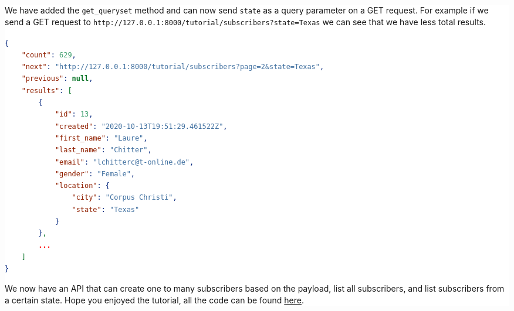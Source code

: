 We have added the `get_queryset` method and can now send `state` as a query parameter on a GET request.
For example if we send a GET request to `http://127.0.0.1:8000/tutorial/subscribers?state=Texas` we can see that we have less total results.

```json
{
    "count": 629,
    "next": "http://127.0.0.1:8000/tutorial/subscribers?page=2&state=Texas",
    "previous": null,
    "results": [
        {
            "id": 13,
            "created": "2020-10-13T19:51:29.461522Z",
            "first_name": "Laure",
            "last_name": "Chitter",
            "email": "lchitterc@t-online.de",
            "gender": "Female",
            "location": {
                "city": "Corpus Christi",
                "state": "Texas"
            }
        },
        ...
    ]
}
```

We now have an API that can create one to many subscribers based on the payload, list all subscribers, and list subscribers from a certain state.
Hope you enjoyed the tutorial, all the code can be found [here](https://github.com/TannerBurns/django_api_tutorial).
